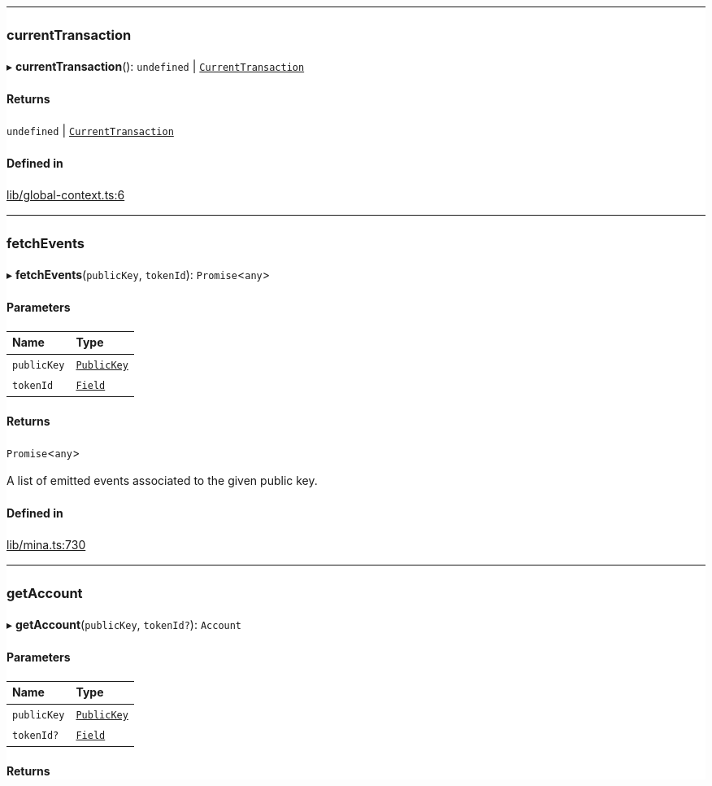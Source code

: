 ___

### currentTransaction

▸ **currentTransaction**(): `undefined` \| [`CurrentTransaction`](Mina.md#currenttransaction)

#### Returns

`undefined` \| [`CurrentTransaction`](Mina.md#currenttransaction)

#### Defined in

[lib/global-context.ts:6](https://github.com/o1-labs/snarkyjs/blob/97ce1bc/src/lib/global-context.ts#L6)

___

### fetchEvents

▸ **fetchEvents**(`publicKey`, `tokenId`): `Promise`<`any`\>

#### Parameters

| Name | Type |
| :------ | :------ |
| `publicKey` | [`PublicKey`](../classes/Types.PublicKey.md) |
| `tokenId` | [`Field`](../classes/Field.md) |

#### Returns

`Promise`<`any`\>

A list of emitted events associated to the given public key.

#### Defined in

[lib/mina.ts:730](https://github.com/o1-labs/snarkyjs/blob/97ce1bc/src/lib/mina.ts#L730)

___

### getAccount

▸ **getAccount**(`publicKey`, `tokenId?`): `Account`

#### Parameters

| Name | Type |
| :------ | :------ |
| `publicKey` | [`PublicKey`](../classes/Types.PublicKey.md) |
| `tokenId?` | [`Field`](../classes/Field.md) |

#### Returns
